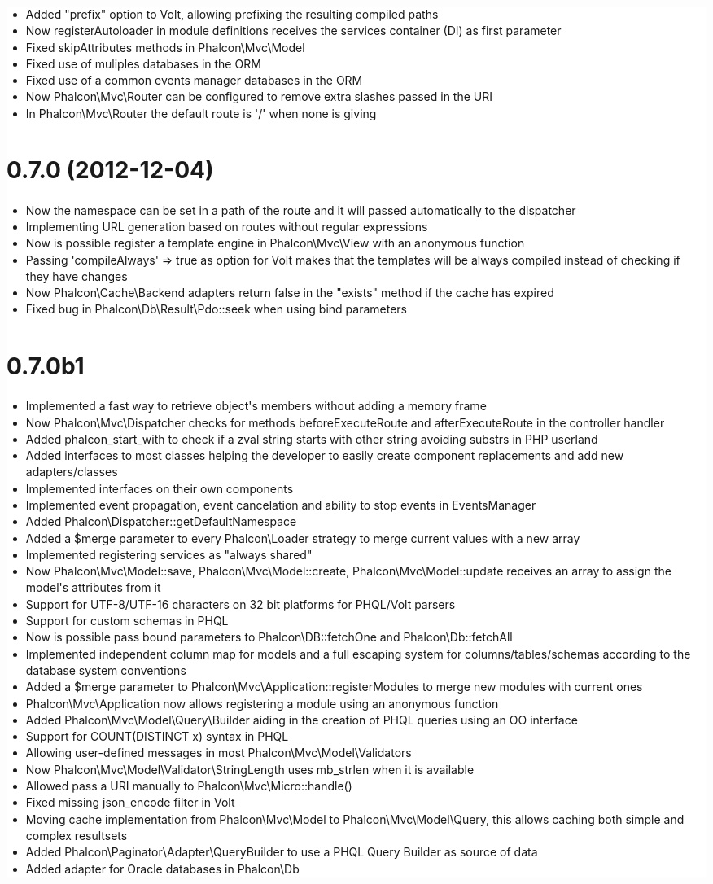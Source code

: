 - Added "prefix" option to Volt, allowing prefixing the resulting compiled paths
 - Now registerAutoloader in module definitions receives the services container (DI) as first parameter
 - Fixed skipAttributes methods in Phalcon\Mvc\Model
 - Fixed use of muliples databases in the ORM
 - Fixed use of a common events manager databases in the ORM
 - Now Phalcon\Mvc\Router can be configured to remove extra slashes passed in the URI
 - In Phalcon\Mvc\Router the default route is '/' when none is giving


# 0.7.0 (2012-12-04)
 - Now the namespace can be set in a path of the route and it will passed automatically to the dispatcher
 - Implementing URL generation based on routes without regular expressions
 - Now is possible register a template engine in Phalcon\Mvc\View with an anonymous function
 - Passing 'compileAlways' => true as option for Volt makes that the templates will be always compiled instead of checking if they have changes
 - Now Phalcon\Cache\Backend adapters return false in the "exists" method if the cache has expired
 - Fixed bug in Phalcon\Db\Result\Pdo::seek when using bind parameters

# 0.7.0b1
 - Implemented a fast way to retrieve object's members without adding a memory frame
 - Now Phalcon\Mvc\Dispatcher checks for methods beforeExecuteRoute and afterExecuteRoute in the controller handler
 - Added phalcon_start_with to check if a zval string starts with other string avoiding substrs in PHP userland
 - Added interfaces to most classes helping the developer to easily create component replacements and add new adapters/classes
 - Implemented interfaces on their own components
 - Implemented event propagation, event cancelation and ability to stop events in EventsManager
 - Added Phalcon\Dispatcher::getDefaultNamespace
 - Added a $merge parameter to every Phalcon\Loader strategy to merge current values with a new array
 - Implemented registering services as "always shared"
 - Now Phalcon\Mvc\Model::save, Phalcon\Mvc\Model::create, Phalcon\Mvc\Model::update receives an array to assign the model's attributes from it
 - Support for UTF-8/UTF-16 characters on 32 bit platforms for PHQL/Volt parsers
 - Support for custom schemas in PHQL
 - Now is possible pass bound parameters to Phalcon\DB::fetchOne and Phalcon\Db::fetchAll
 - Implemented independent column map for models and a full escaping system for columns/tables/schemas according to the database system conventions
 - Added a $merge parameter to Phalcon\Mvc\Application::registerModules to merge new modules with current ones
 - Phalcon\Mvc\Application now allows registering a module using an anonymous function
 - Added Phalcon\Mvc\Model\Query\Builder aiding in the creation of PHQL queries using an OO interface
 - Support for COUNT(DISTINCT x) syntax in PHQL
 - Allowing user-defined messages in most Phalcon\Mvc\Model\Validators
 - Now Phalcon\Mvc\Model\Validator\StringLength uses mb_strlen when it is available
 - Allowed pass a URI manually to Phalcon\Mvc\Micro::handle()
 - Fixed missing json_encode filter in Volt
 - Moving cache implementation from Phalcon\Mvc\Model to Phalcon\Mvc\Model\Query, this allows caching both simple and complex resultsets
 - Added Phalcon\Paginator\Adapter\QueryBuilder to use a PHQL Query Builder as source of data
 - Added adapter for Oracle databases in Phalcon\Db
